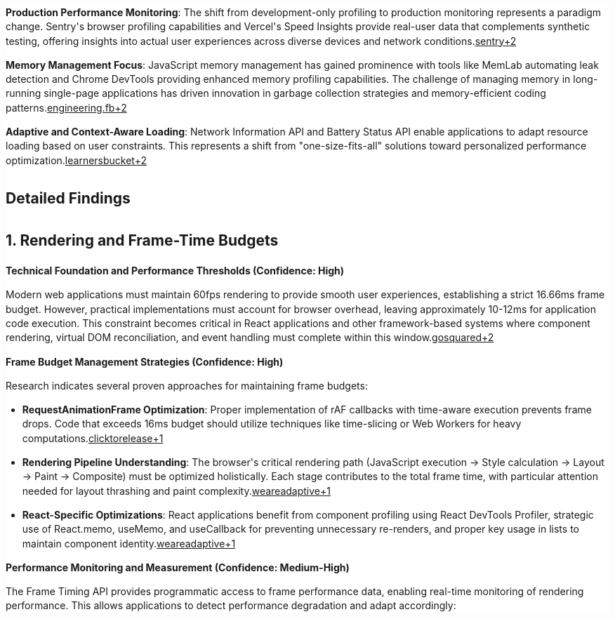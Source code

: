 **Production Performance Monitoring**: The shift from development-only profiling to production monitoring represents a paradigm change. Sentry's browser profiling capabilities and Vercel's Speed Insights provide real-user data that complements synthetic testing, offering insights into actual user experiences across diverse devices and network conditions.[sentry+2](https://docs.sentry.io/platforms/javascript/guides/react/profiling/)

**Memory Management Focus**: JavaScript memory management has gained prominence with tools like MemLab automating leak detection and Chrome DevTools providing enhanced memory profiling capabilities. The challenge of managing memory in long-running single-page applications has driven innovation in garbage collection strategies and memory-efficient coding patterns.[engineering.fb+2](https://engineering.fb.com/2022/09/12/open-source/memlab/)

**Adaptive and Context-Aware Loading**: Network Information API and Battery Status API enable applications to adapt resource loading based on user constraints. This represents a shift from "one-size-fits-all" solutions toward personalized performance optimization.[learnersbucket+2](https://learnersbucket.com/examples/javascript/adaptive-loading-progressively-improve-web-performance/)

## Detailed Findings

## 1\. Rendering and Frame-Time Budgets

**Technical Foundation and Performance Thresholds (Confidence: High)**

Modern web applications must maintain 60fps rendering to provide smooth user experiences, establishing a strict 16.66ms frame budget. However, practical implementations must account for browser overhead, leaving approximately 10-12ms for application code execution. This constraint becomes critical in React applications and other framework-based systems where component rendering, virtual DOM reconciliation, and event handling must complete within this window.[gosquared+2](https://www.gosquared.com/blog/optimising-60fps-everywhere-in-javascript)

**Frame Budget Management Strategies (Confidence: High)**

Research indicates several proven approaches for maintaining frame budgets:

-   **RequestAnimationFrame Optimization**: Proper implementation of rAF callbacks with time-aware execution prevents frame drops. Code that exceeds 16ms budget should utilize techniques like time-slicing or Web Workers for heavy computations.[clicktorelease+1](https://www.clicktorelease.com/blog/calculating-fps-with-requestIdleCallback/)
    
-   **Rendering Pipeline Understanding**: The browser's critical rendering path (JavaScript execution → Style calculation → Layout → Paint → Composite) must be optimized holistically. Each stage contributes to the total frame time, with particular attention needed for layout thrashing and paint complexity.[weareadaptive+1](https://weareadaptive.com/trading-resources/blog/render-performance-optimization-react/)
    
-   **React-Specific Optimizations**: React applications benefit from component profiling using React DevTools Profiler, strategic use of React.memo, useMemo, and useCallback for preventing unnecessary re-renders, and proper key usage in lists to maintain component identity.[weareadaptive+1](https://weareadaptive.com/trading-resources/blog/render-performance-optimization-react/)
    

**Performance Monitoring and Measurement (Confidence: Medium-High)**

The Frame Timing API provides programmatic access to frame performance data, enabling real-time monitoring of rendering performance. This allows applications to detect performance degradation and adapt accordingly:
